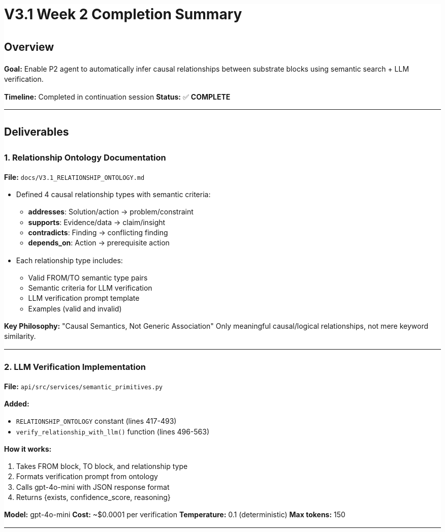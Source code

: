 # V3.1 Week 2 Completion Summary

## Overview

**Goal:** Enable P2 agent to automatically infer causal relationships between substrate blocks using semantic search + LLM verification.

**Timeline:** Completed in continuation session
**Status:** ✅ **COMPLETE**

---

## Deliverables

### 1. Relationship Ontology Documentation

**File:** `docs/V3.1_RELATIONSHIP_ONTOLOGY.md`

- Defined 4 causal relationship types with semantic criteria:
  - **addresses**: Solution/action → problem/constraint
  - **supports**: Evidence/data → claim/insight
  - **contradicts**: Finding → conflicting finding
  - **depends_on**: Action → prerequisite action

- Each relationship type includes:
  - Valid FROM/TO semantic type pairs
  - Semantic criteria for LLM verification
  - LLM verification prompt template
  - Examples (valid and invalid)

**Key Philosophy:** "Causal Semantics, Not Generic Association"
Only meaningful causal/logical relationships, not mere keyword similarity.

---

### 2. LLM Verification Implementation

**File:** `api/src/services/semantic_primitives.py`

**Added:**
- `RELATIONSHIP_ONTOLOGY` constant (lines 417-493)
- `verify_relationship_with_llm()` function (lines 496-563)

**How it works:**
1. Takes FROM block, TO block, and relationship type
2. Formats verification prompt from ontology
3. Calls gpt-4o-mini with JSON response format
4. Returns {exists, confidence_score, reasoning}

**Model:** gpt-4o-mini
**Cost:** ~$0.0001 per verification
**Temperature:** 0.1 (deterministic)
**Max tokens:** 150

---